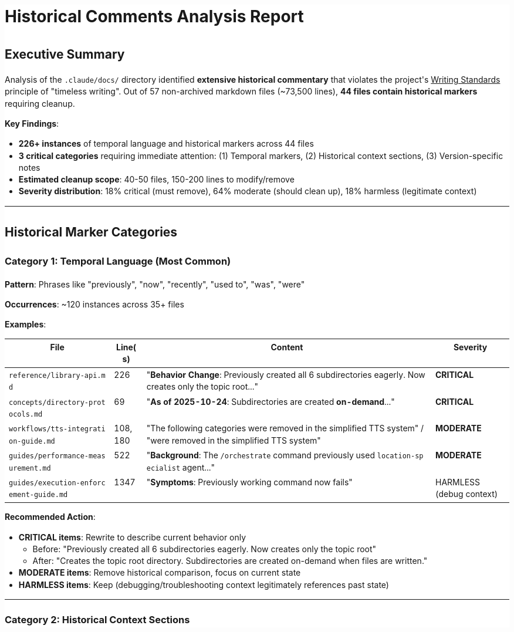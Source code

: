 # Historical Comments Analysis Report

## Executive Summary

Analysis of the `.claude/docs/` directory identified **extensive historical commentary** that violates the project's [Writing Standards](./../../../.claude/docs/concepts/writing-standards.md) principle of "timeless writing". Out of 57 non-archived markdown files (~73,500 lines), **44 files contain historical markers** requiring cleanup.

**Key Findings**:
- **226+ instances** of temporal language and historical markers across 44 files
- **3 critical categories** requiring immediate attention: (1) Temporal markers, (2) Historical context sections, (3) Version-specific notes
- **Estimated cleanup scope**: 40-50 files, 150-200 lines to modify/remove
- **Severity distribution**: 18% critical (must remove), 64% moderate (should clean up), 18% harmless (legitimate context)

---

## Historical Marker Categories

### Category 1: Temporal Language (Most Common)

**Pattern**: Phrases like "previously", "now", "recently", "used to", "was", "were"

**Occurrences**: ~120 instances across 35+ files

**Examples**:

| File | Line(s) | Content | Severity |
|------|---------|---------|----------|
| `reference/library-api.md` | 226 | "**Behavior Change**: Previously created all 6 subdirectories eagerly. Now creates only the topic root..." | **CRITICAL** |
| `concepts/directory-protocols.md` | 69 | "**As of 2025-10-24**: Subdirectories are created **on-demand**..." | **CRITICAL** |
| `workflows/tts-integration-guide.md` | 108, 180 | "The following categories were removed in the simplified TTS system" / "were removed in the simplified TTS system" | **MODERATE** |
| `guides/performance-measurement.md` | 522 | "**Background**: The `/orchestrate` command previously used `location-specialist` agent..." | **MODERATE** |
| `guides/execution-enforcement-guide.md` | 1347 | "**Symptoms**: Previously working command now fails" | HARMLESS (debug context) |

**Recommended Action**:
- **CRITICAL items**: Rewrite to describe current behavior only
  - Before: "Previously created all 6 subdirectories eagerly. Now creates only the topic root"
  - After: "Creates the topic root directory. Subdirectories are created on-demand when files are written."
- **MODERATE items**: Remove historical comparison, focus on current state
- **HARMLESS items**: Keep (debugging/troubleshooting context legitimately references past state)

---

### Category 2: Historical Context Sections
